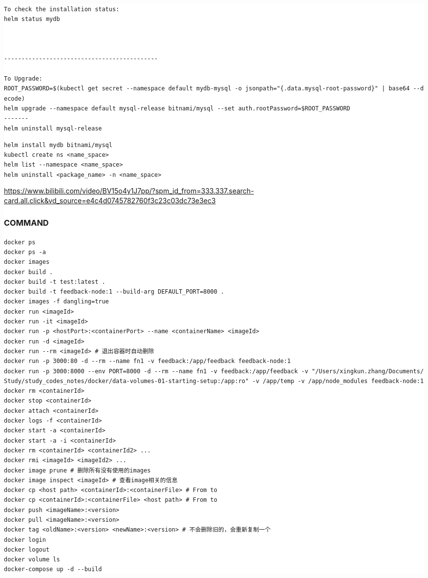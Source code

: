 ```
To check the installation status:
helm status mydb



--------------------------------------------

To Upgrade:
ROOT_PASSWORD=$(kubectl get secret --namespace default mydb-mysql -o jsonpath="{.data.mysql-root-password}" | base64 --decode)
helm upgrade --namespace default mysql-release bitnami/mysql --set auth.rootPassword=$ROOT_PASSWORD
-------
helm uninstall mysql-release
```


```
helm install mydb bitnami/mysql
kubectl create ns <name_space>
helm list --namespace <name_space>
helm uninstall <package_name> -n <name_space>

```
https://www.bilibili.com/video/BV15o4y1J7pp/?spm_id_from=333.337.search-card.all.click&vd_source=e4c4d0745782760f3c23c03dc73e3ec3


### COMMAND

```
docker ps
docker ps -a
docker images
docker build .
docker build -t test:latest . 
docker build -t feedback-node:1 --build-arg DEFAULT_PORT=8000 .
docker images -f dangling=true
docker run <imageId>
docker run -it <imageId>
docker run -p <hostPort>:<containerPort> --name <containerName> <imageId>
docker run -d <imageId>
docker run --rm <imageId> # 退出容器时自动删除
docker run -p 3000:80 -d --rm --name fn1 -v feedback:/app/feedback feedback-node:1
docker run -p 3000:8000 --env PORT=8000 -d --rm --name fn1 -v feedback:/app/feedback -v "/Users/xingkun.zhang/Documents/Study/study_codes_notes/docker/data-volumes-01-starting-setup:/app:ro" -v /app/temp -v /app/node_modules feedback-node:1
docker rm <containerId>
docker stop <containerId>
docker attach <containerId>
docker logs -f <containerId>
docker start -a <containerId>
docker start -a -i <containerId>
docker rm <containerId> <containerId2> ...
docker rmi <imageId> <imageId2> ...
docker image prune # 删除所有没有使用的images
docker image inspect <imageId> # 查看image相关的信息
docker cp <host path> <containerId>:<containerFile> # From to
docker cp <containerId>:<containerFile> <host path> # From to
docker push <imageName>:<version>
docker pull <imageName>:<version>
docker tag <oldName>:<version> <newName>:<version> # 不会删除旧的，会重新复制一个
docker login
docker logout
docker volume ls
docker-compose up -d --build
```